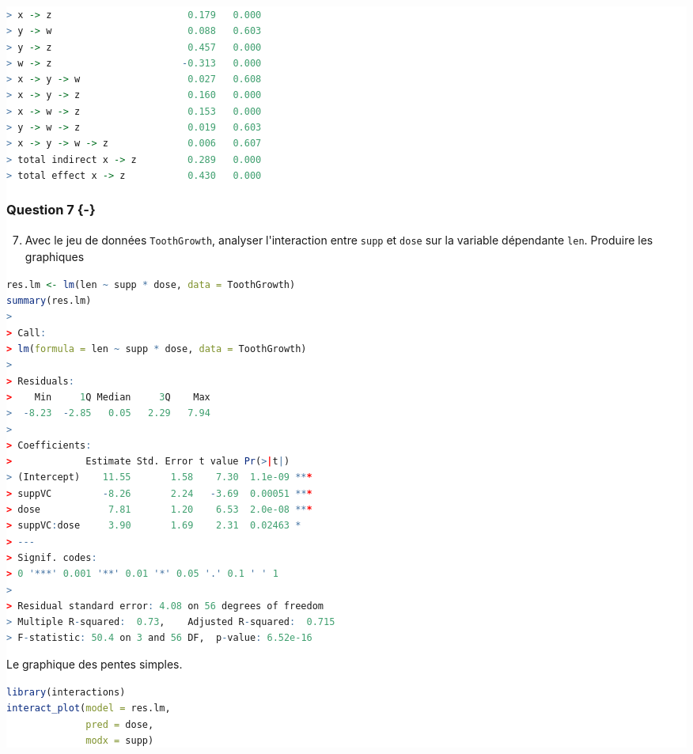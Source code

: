 ``` r
> x -> z                        0.179   0.000
> y -> w                        0.088   0.603
> y -> z                        0.457   0.000
> w -> z                       -0.313   0.000
> x -> y -> w                   0.027   0.608
> x -> y -> z                   0.160   0.000
> x -> w -> z                   0.153   0.000
> y -> w -> z                   0.019   0.603
> x -> y -> w -> z              0.006   0.607
> total indirect x -> z         0.289   0.000
> total effect x -> z           0.430   0.000
```


### Question 7 {-}

7. Avec le jeu de données `ToothGrowth`, analyser l'interaction entre `supp` et `dose` sur la variable dépendante `len`. Produire les graphiques


``` r
res.lm <- lm(len ~ supp * dose, data = ToothGrowth)
summary(res.lm)
> 
> Call:
> lm(formula = len ~ supp * dose, data = ToothGrowth)
> 
> Residuals:
>    Min     1Q Median     3Q    Max 
>  -8.23  -2.85   0.05   2.29   7.94 
> 
> Coefficients:
>             Estimate Std. Error t value Pr(>|t|)    
> (Intercept)    11.55       1.58    7.30  1.1e-09 ***
> suppVC         -8.26       2.24   -3.69  0.00051 ***
> dose            7.81       1.20    6.53  2.0e-08 ***
> suppVC:dose     3.90       1.69    2.31  0.02463 *  
> ---
> Signif. codes:  
> 0 '***' 0.001 '**' 0.01 '*' 0.05 '.' 0.1 ' ' 1
> 
> Residual standard error: 4.08 on 56 degrees of freedom
> Multiple R-squared:  0.73,	Adjusted R-squared:  0.715 
> F-statistic: 50.4 on 3 and 56 DF,  p-value: 6.52e-16
```

Le graphique des pentes simples.


``` r
library(interactions)
interact_plot(model = res.lm,
              pred = dose,
              modx = supp)
```
